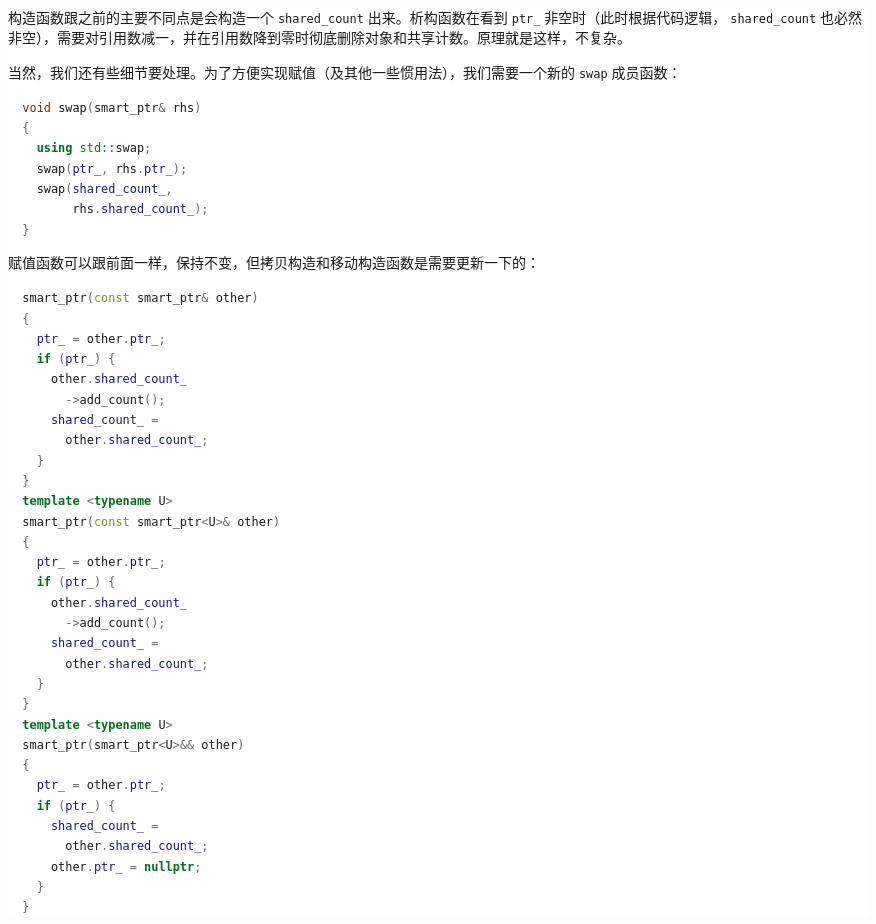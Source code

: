 ```c++

```

构造函数跟之前的主要不同点是会构造一个 `shared_count` 出来。析构函数在看到 `ptr_` 非空时（此时根据代码逻辑， `shared_count` 也必然非空），需要对引用数减一，并在引用数降到零时彻底删除对象和共享计数。原理就是这样，不复杂。

当然，我们还有些细节要处理。为了方便实现赋值（及其他一些惯用法），我们需要一个新的 `swap` 成员函数：

```c++
  void swap(smart_ptr& rhs)
  {
    using std::swap;
    swap(ptr_, rhs.ptr_);
    swap(shared_count_,
         rhs.shared_count_);
  }

```

赋值函数可以跟前面一样，保持不变，但拷贝构造和移动构造函数是需要更新一下的：

```c++
  smart_ptr(const smart_ptr& other)
  {
    ptr_ = other.ptr_;
    if (ptr_) {
      other.shared_count_
        ->add_count();
      shared_count_ =
        other.shared_count_;
    }
  }
  template <typename U>
  smart_ptr(const smart_ptr<U>& other)
  {
    ptr_ = other.ptr_;
    if (ptr_) {
      other.shared_count_
        ->add_count();
      shared_count_ =
        other.shared_count_;
    }
  }
  template <typename U>
  smart_ptr(smart_ptr<U>&& other)
  {
    ptr_ = other.ptr_;
    if (ptr_) {
      shared_count_ =
        other.shared_count_;
      other.ptr_ = nullptr;
    }
  }

```
